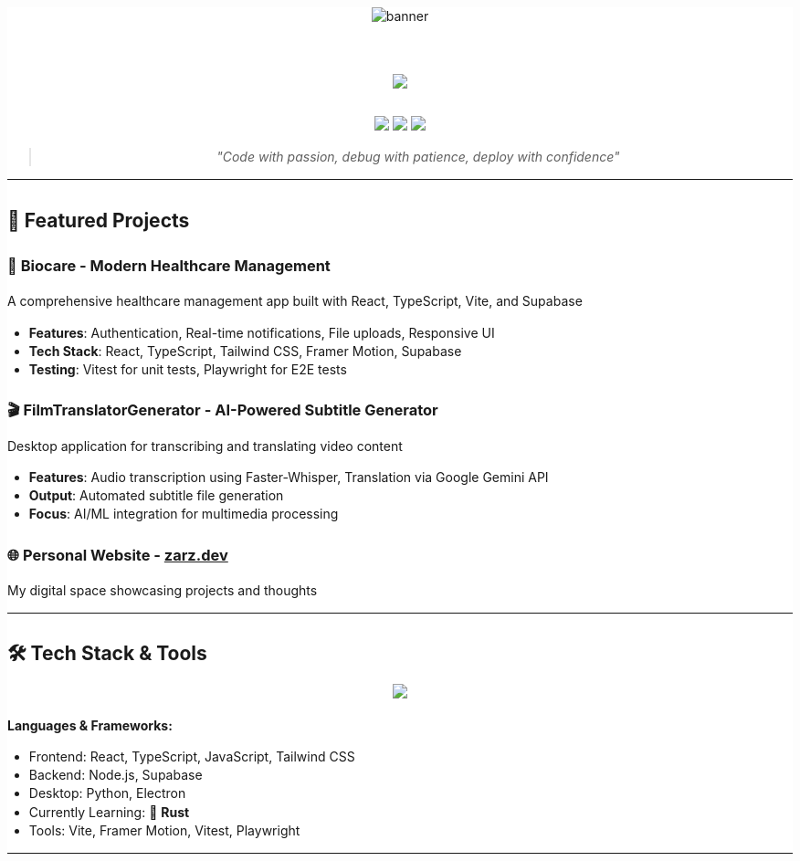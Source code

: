 <p align="center">
<img src="https://pomf2.lain.la/f/r5qic1yk.gif" alt="banner" width="100%" />
</p>

<h1 align="center">  
  <img src="https://readme-typing-svg.herokuapp.com?font=Fira+Code&size=24&pause=1000&color=8BE9FD&center=true&vCenter=true&width=435&lines=Hey+there+%F0%9F%91%8B%2C+I'm+Zarz+E!" />  
</h1>

<p align="center">  
  <img src="https://img.shields.io/badge/Full%20Stack%20Developer-%23007ACC?style=for-the-badge&logo=visual-studio-code&logoColor=white">  
  <img src="https://img.shields.io/badge/React%20Enthusiast-%2361DAFB?style=for-the-badge&logo=react&logoColor=black">  
  <img src="https://img.shields.io/badge/TypeScript%20Explorer-%233178C6?style=for-the-badge&logo=typescript&logoColor=white">  
</p>

> <p align="center"><i>"Code with passion, debug with patience, deploy with confidence"</i></p>

---

## 🚀 Featured Projects

### 🏥 **Biocare** - Modern Healthcare Management
A comprehensive healthcare management app built with React, TypeScript, Vite, and Supabase
- **Features**: Authentication, Real-time notifications, File uploads, Responsive UI
- **Tech Stack**: React, TypeScript, Tailwind CSS, Framer Motion, Supabase
- **Testing**: Vitest for unit tests, Playwright for E2E tests

### 🎬 **FilmTranslatorGenerator** - AI-Powered Subtitle Generator  
Desktop application for transcribing and translating video content
- **Features**: Audio transcription using Faster-Whisper, Translation via Google Gemini API
- **Output**: Automated subtitle file generation
- **Focus**: AI/ML integration for multimedia processing

### 🌐 **Personal Website** - [zarz.dev](https://zarz.dev)
My digital space showcasing projects and thoughts

---

## 🛠️ Tech Stack & Tools

<p align="center">  
  <img src="https://skillicons.dev/icons?i=react,typescript,js,nodejs,python,rust,tailwind,supabase,vite,git,vscode,figma" />  
</p>

**Languages & Frameworks:**
- Frontend: React, TypeScript, JavaScript, Tailwind CSS
- Backend: Node.js, Supabase
- Desktop: Python, Electron
- Currently Learning: 🦀 **Rust**
- Tools: Vite, Framer Motion, Vitest, Playwright

---
